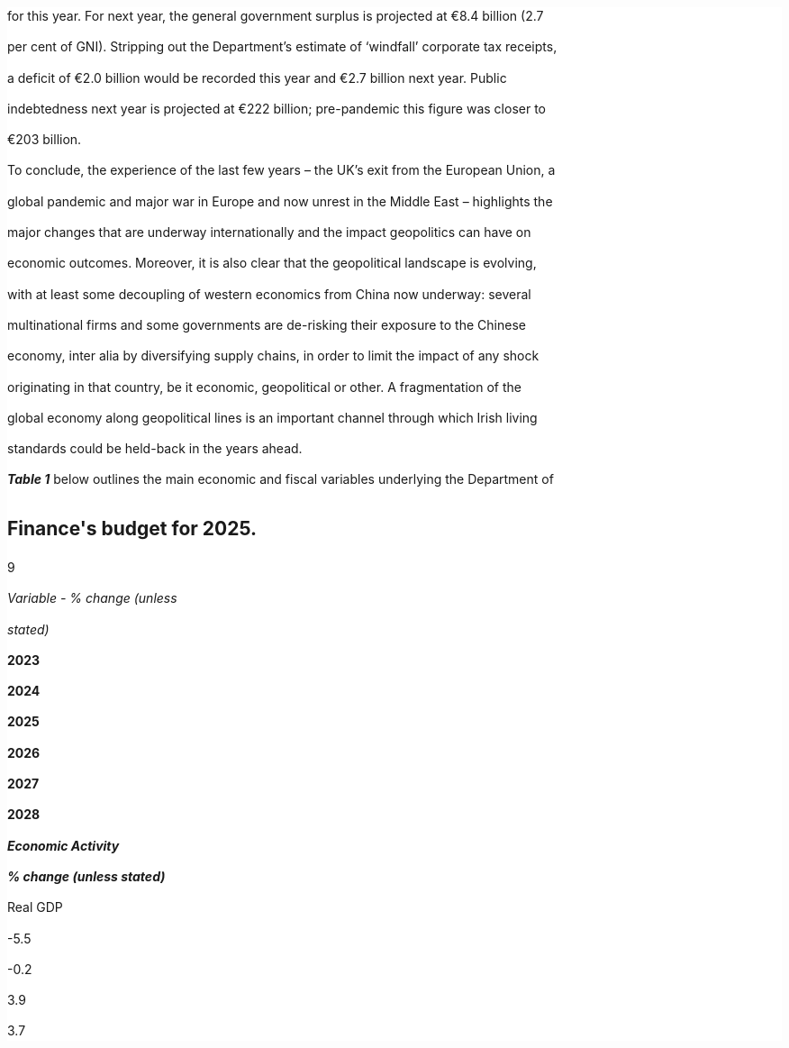 for this year. For next year, the general government surplus is projected at €8.4 billion (2.7

per cent of GNI). Stripping out the Department’s estimate of ‘windfall’ corporate tax receipts,

a deficit of €2.0 billion would be recorded this year and €2.7 billion next year. Public

indebtedness next year is projected at €222 billion; pre-pandemic this figure was closer to

€203 billion.

To conclude, the experience of the last few years – the UK’s exit from the European Union, a

global pandemic and major war in Europe and now unrest in the Middle East – highlights the

major changes that are underway internationally and the impact geopolitics can have on

economic outcomes. Moreover, it is also clear that the geopolitical landscape is evolving,

with at least some decoupling of western economics from China now underway: several

multinational firms and some governments are de-risking their exposure to the Chinese

economy, inter alia by diversifying supply chains, in order to limit the impact of any shock

originating in that country, be it economic, geopolitical or other. A fragmentation of the

global economy along geopolitical lines is an important channel through which Irish living

standards could be held-back in the years ahead.

***Table 1*** below outlines the main economic and fiscal variables underlying the Department of

Finance's budget for 2025.
---
9

*Variable - % change (unless*

*stated)*

**2023**

**2024**

**2025**

**2026**

**2027**

**2028**

***Economic Activity***

***% change (unless stated)***

Real GDP

-5.5

-0.2

3.9

3.7
